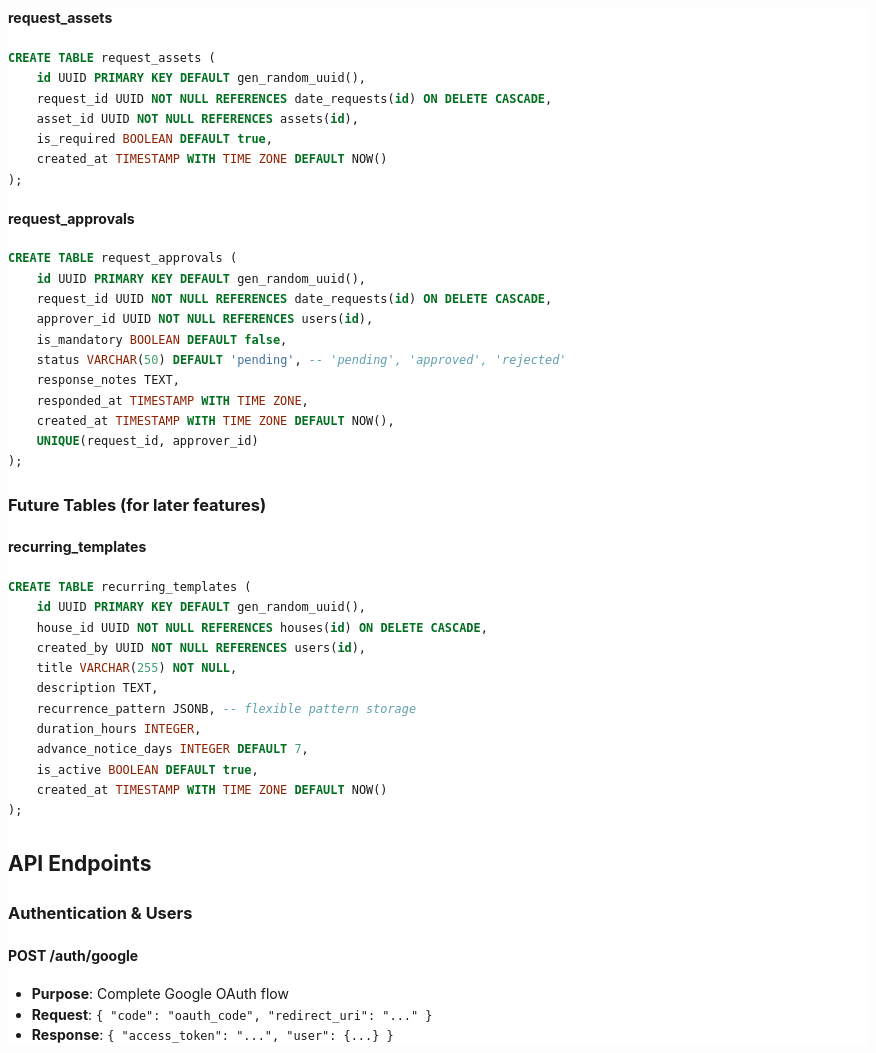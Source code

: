 #### request_assets
```sql
CREATE TABLE request_assets (
    id UUID PRIMARY KEY DEFAULT gen_random_uuid(),
    request_id UUID NOT NULL REFERENCES date_requests(id) ON DELETE CASCADE,
    asset_id UUID NOT NULL REFERENCES assets(id),
    is_required BOOLEAN DEFAULT true,
    created_at TIMESTAMP WITH TIME ZONE DEFAULT NOW()
);
```

#### request_approvals
```sql
CREATE TABLE request_approvals (
    id UUID PRIMARY KEY DEFAULT gen_random_uuid(),
    request_id UUID NOT NULL REFERENCES date_requests(id) ON DELETE CASCADE,
    approver_id UUID NOT NULL REFERENCES users(id),
    is_mandatory BOOLEAN DEFAULT false,
    status VARCHAR(50) DEFAULT 'pending', -- 'pending', 'approved', 'rejected'
    response_notes TEXT,
    responded_at TIMESTAMP WITH TIME ZONE,
    created_at TIMESTAMP WITH TIME ZONE DEFAULT NOW(),
    UNIQUE(request_id, approver_id)
);
```
### Future Tables (for later features)

#### recurring_templates
```sql
CREATE TABLE recurring_templates (
    id UUID PRIMARY KEY DEFAULT gen_random_uuid(),
    house_id UUID NOT NULL REFERENCES houses(id) ON DELETE CASCADE,
    created_by UUID NOT NULL REFERENCES users(id),
    title VARCHAR(255) NOT NULL,
    description TEXT,
    recurrence_pattern JSONB, -- flexible pattern storage
    duration_hours INTEGER,
    advance_notice_days INTEGER DEFAULT 7,
    is_active BOOLEAN DEFAULT true,
    created_at TIMESTAMP WITH TIME ZONE DEFAULT NOW()
);
```
## API Endpoints

### Authentication & Users

#### POST /auth/google
- **Purpose**: Complete Google OAuth flow
- **Request**: `{ "code": "oauth_code", "redirect_uri": "..." }`
- **Response**: `{ "access_token": "...", "user": {...} }`
